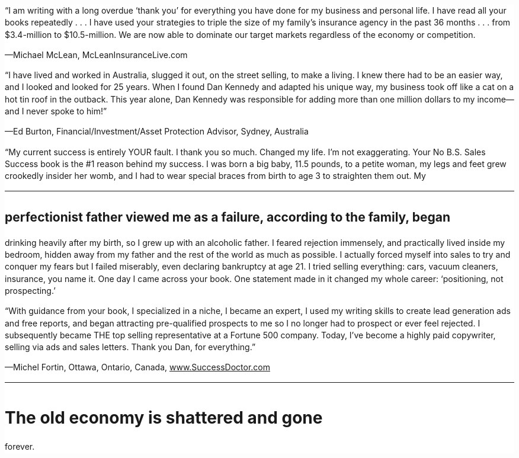  “I am writing with a long overdue ‘thank you’ for everything you have done
 for my business and personal life. I have read all your books repeatedly . . .
 I have used your strategies to triple the size of my family’s insurance agency in the past 36 months . . . from $3.4-million to $10.5-million. We
 are now able to dominate our target markets regardless of the economy or
 competition.

 —Michael McLean, McLeanInsuranceLive.com

 “I have lived and worked in Australia, slugged it out, on the street selling,
 to make a living. I knew there had to be an easier way, and I looked and looked for 25 years. When I found Dan Kennedy and adapted his unique way, my business took off like a cat on a hot tin roof in the outback. This
 year alone, Dan Kennedy was responsible for adding more than one
 million dollars to my income—and I never spoke to him!”

 —Ed Burton, Financial/Investment/Asset Protection Advisor, Sydney,
 Australia

 “My current success is entirely YOUR fault. I thank you so much. Changed
 my life. I’m not exaggerating. Your No B.S. Sales Success book is the #1 reason behind my success. I was born a big baby, 11.5 pounds, to a petite
 woman, my legs and feet grew crookedly insider her womb, and I had to
 wear special braces from birth to age 3 to straighten them out. My

-----

## perfectionist father viewed me as a failure, according to the family, began
 drinking heavily after my birth, so I grew up with an alcoholic father. I
 feared rejection immensely, and practically lived inside my bedroom, hidden away from my father and the rest of the world as much as possible. I
 actually forced myself into sales to try and conquer my fears but I failed miserably, even declaring bankruptcy at age 21. I tried selling everything:
 cars, vacuum cleaners, insurance, you name it. One day I came across
 your book. One statement made in it changed my whole career:
 ‘positioning, not prospecting.’

 “With guidance from your book, I specialized in a niche, I became an
 expert, I used my writing skills to create lead generation ads and free reports, and began attracting pre-qualified prospects to me so I no longer
 had to prospect or ever feel rejected. I subsequently became THE top selling representative at a Fortune 500 company. Today, I’ve become a highly paid copywriter, selling via ads and sales letters. Thank you Dan, for
 everything.”

 —Michel Fortin, Ottawa, Ontario, Canada, www.SuccessDoctor.com

-----

# The old economy is shattered and gone
 forever.
